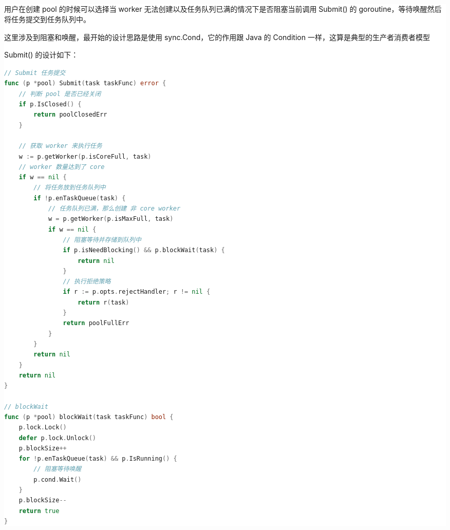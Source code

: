 用户在创建 pool 的时候可以选择当 worker 无法创建以及任务队列已满的情况下是否阻塞当前调用 Submit()  的 goroutine，等待唤醒然后将任务提交到任务队列中。

这里涉及到阻塞和唤醒，最开始的设计思路是使用 sync.Cond，它的作用跟 Java 的 Condition 一样，这算是典型的生产者消费者模型



Submit() 的设计如下：

```go
// Submit 任务提交
func (p *pool) Submit(task taskFunc) error {
	// 判断 pool 是否已经关闭
	if p.IsClosed() {
		return poolClosedErr
	}

	// 获取 worker 来执行任务
	w := p.getWorker(p.isCoreFull, task)
	// worker 数量达到了 core
	if w == nil {
		// 将任务放到任务队列中
		if !p.enTaskQueue(task) {
			// 任务队列已满，那么创建 非 core worker
			w = p.getWorker(p.isMaxFull, task)
			if w == nil {
				// 阻塞等待并存储到队列中
				if p.isNeedBlocking() && p.blockWait(task) {
					return nil
				}
				// 执行拒绝策略
				if r := p.opts.rejectHandler; r != nil {
					return r(task)
				}
				return poolFullErr
			}
		}
		return nil
	}
	return nil
}

// blockWait
func (p *pool) blockWait(task taskFunc) bool {
	p.lock.Lock()
	defer p.lock.Unlock()
	p.blockSize++
    for !p.enTaskQueue(task) && p.IsRunning() {
        // 阻塞等待唤醒
        p.cond.Wait()
    }
	p.blockSize--
	return true
}

```
